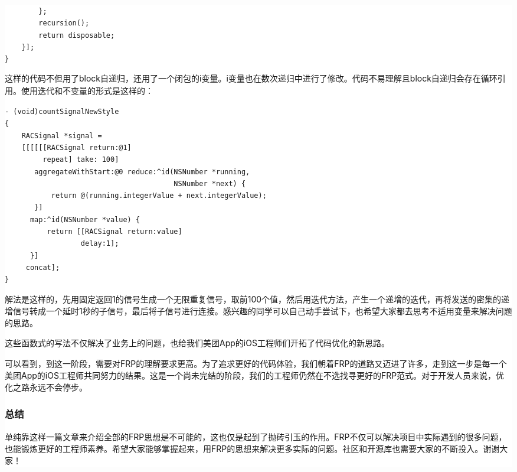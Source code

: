 ```
        };
        recursion();
        return disposable;
    }];
}
```

这样的代码不但用了block自递归，还用了一个闭包的i变量。i变量也在数次递归中进行了修改。代码不易理解且block自递归会存在循环引用。使用迭代和不变量的形式是这样的：

```
- (void)countSignalNewStyle
{
    RACSignal *signal =
    [[[[[[RACSignal return:@1]
         repeat] take: 100]
       aggregateWithStart:@0 reduce:^id(NSNumber *running,
                                        NSNumber *next) {
           return @(running.integerValue + next.integerValue);
       }]
      map:^id(NSNumber *value) {
          return [[RACSignal return:value]
                  delay:1];
      }]
     concat];
}
```

解法是这样的，先用固定返回1的信号生成一个无限重复信号，取前100个值，然后用迭代方法，产生一个递增的迭代，再将发送的密集的递增信号转成一个延时1秒的子信号，最后将子信号进行连接。感兴趣的同学可以自己动手尝试下，也希望大家都去思考不适用变量来解决问题的思路。

这些函数式的写法不仅解决了业务上的问题，也给我们美团App的iOS工程师们开拓了代码优化的新思路。

可以看到，到这一阶段，需要对FRP的理解要求更高。为了追求更好的代码体验，我们朝着FRP的道路又迈进了许多，走到这一步是每一个美团App的iOS工程师共同努力的结果。这是一个尚未完结的阶段，我们的工程师仍然在不选找寻更好的FRP范式。对于开发人员来说，优化之路永远不会停步。

### 总结

单纯靠这样一篇文章来介绍全部的FRP思想是不可能的，这也仅是起到了抛砖引玉的作用。FRP不仅可以解决项目中实际遇到的很多问题，也能锻炼更好的工程师素养。希望大家能够掌握起来，用FRP的思想来解决更多实际的问题。社区和开源库也需要大家的不断投入。谢谢大家！

